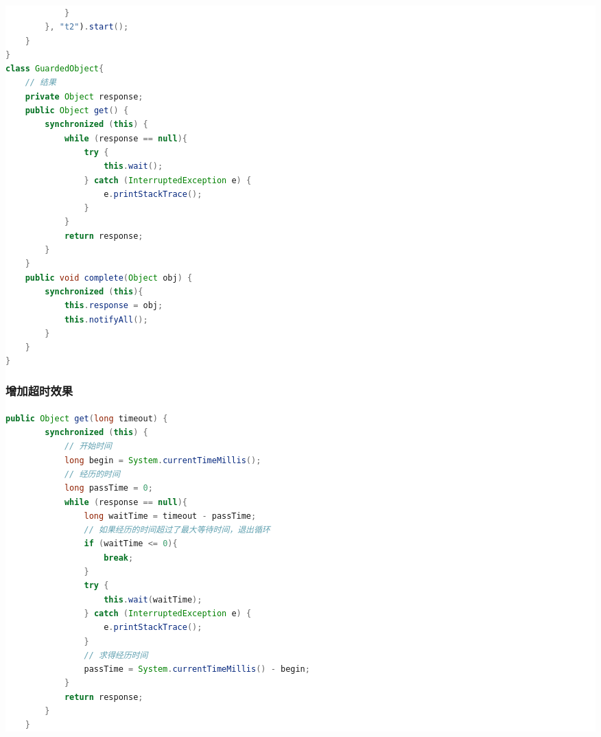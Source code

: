 ```java
            }
        }, "t2").start();
    }
}
class GuardedObject{
    // 结果
    private Object response;
    public Object get() {
        synchronized (this) {
            while (response == null){
                try {
                    this.wait();
                } catch (InterruptedException e) {
                    e.printStackTrace();
                }
            }
            return response;
        }
    }
    public void complete(Object obj) {
        synchronized (this){
            this.response = obj;
            this.notifyAll();
        }
    }
}
```

### 增加超时效果

```java
public Object get(long timeout) {
        synchronized (this) {
            // 开始时间
            long begin = System.currentTimeMillis();
            // 经历的时间
            long passTime = 0;
            while (response == null){
                long waitTime = timeout - passTime;
                // 如果经历的时间超过了最大等待时间，退出循环
                if (waitTime <= 0){
                    break;
                }
                try {
                    this.wait(waitTime);
                } catch (InterruptedException e) {
                    e.printStackTrace();
                }
                // 求得经历时间
                passTime = System.currentTimeMillis() - begin;
            }
            return response;
        }
    }
```

